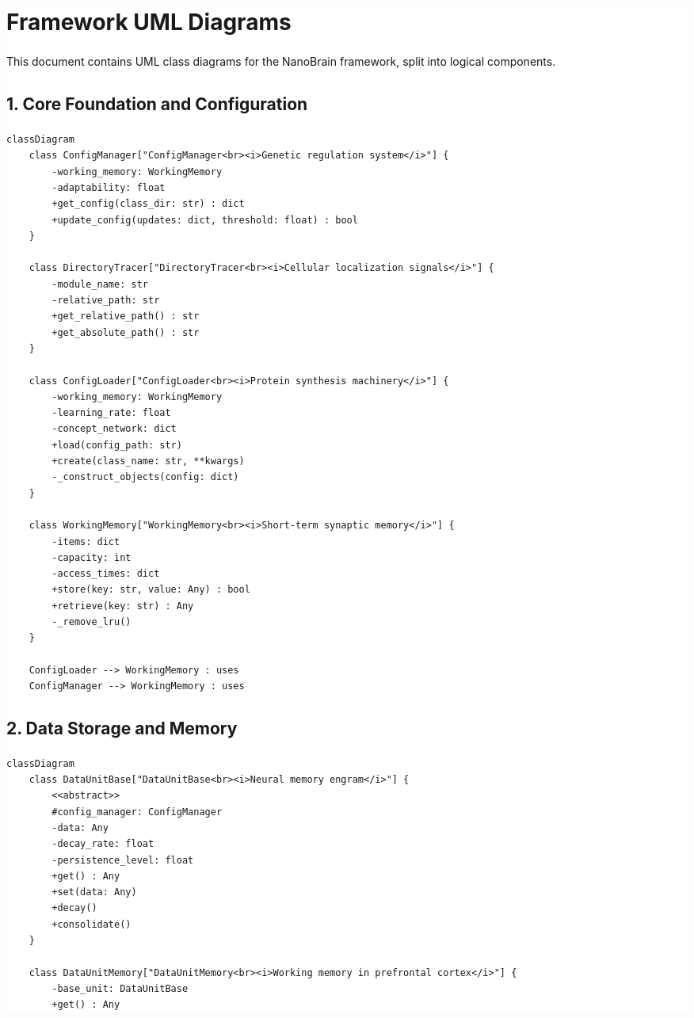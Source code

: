 # Framework UML Diagrams

This document contains UML class diagrams for the NanoBrain framework, split into logical components.

## 1. Core Foundation and Configuration
```mermaid
classDiagram
    class ConfigManager["ConfigManager<br><i>Genetic regulation system</i>"] {
        -working_memory: WorkingMemory
        -adaptability: float
        +get_config(class_dir: str) : dict
        +update_config(updates: dict, threshold: float) : bool
    }
    
    class DirectoryTracer["DirectoryTracer<br><i>Cellular localization signals</i>"] {
        -module_name: str
        -relative_path: str
        +get_relative_path() : str
        +get_absolute_path() : str
    }
    
    class ConfigLoader["ConfigLoader<br><i>Protein synthesis machinery</i>"] {
        -working_memory: WorkingMemory
        -learning_rate: float
        -concept_network: dict
        +load(config_path: str)
        +create(class_name: str, **kwargs)
        -_construct_objects(config: dict)
    }
    
    class WorkingMemory["WorkingMemory<br><i>Short-term synaptic memory</i>"] {
        -items: dict
        -capacity: int
        -access_times: dict
        +store(key: str, value: Any) : bool
        +retrieve(key: str) : Any
        -_remove_lru()
    }

    ConfigLoader --> WorkingMemory : uses
    ConfigManager --> WorkingMemory : uses
```

## 2. Data Storage and Memory
```mermaid
classDiagram
    class DataUnitBase["DataUnitBase<br><i>Neural memory engram</i>"] {
        <<abstract>>
        #config_manager: ConfigManager
        -data: Any
        -decay_rate: float
        -persistence_level: float
        +get() : Any
        +set(data: Any)
        +decay()
        +consolidate()
    }
    
    class DataUnitMemory["DataUnitMemory<br><i>Working memory in prefrontal cortex</i>"] {
        -base_unit: DataUnitBase
        +get() : Any
```